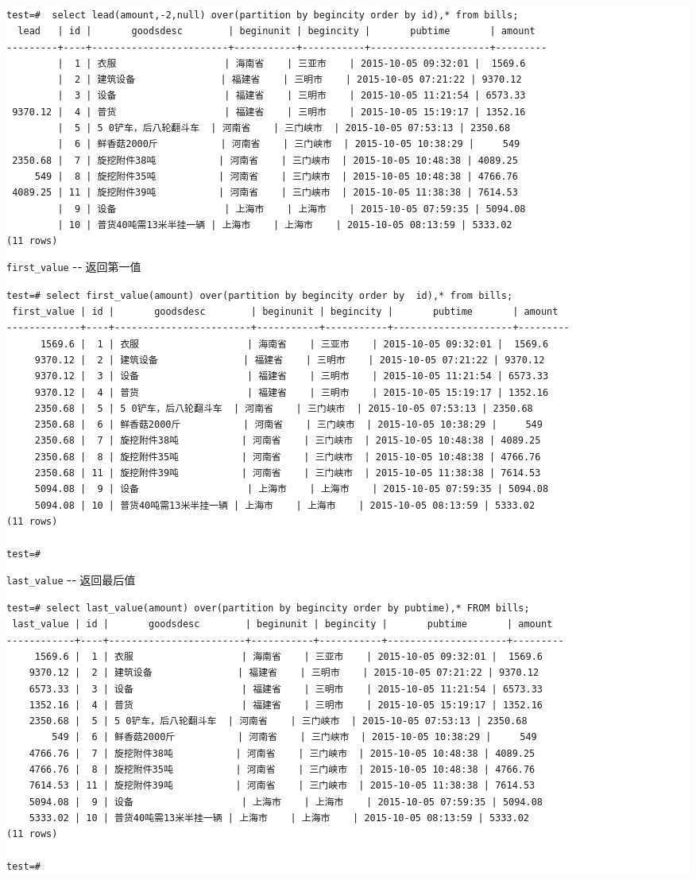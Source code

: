 ```text
test=#  select lead(amount,-2,null) over(partition by begincity order by id),* from bills;
  lead   | id |       goodsdesc        | beginunit | begincity |       pubtime       | amount  
---------+----+------------------------+-----------+-----------+---------------------+---------
         |  1 | 衣服                   | 海南省    | 三亚市    | 2015-10-05 09:32:01 |  1569.6
         |  2 | 建筑设备               | 福建省    | 三明市    | 2015-10-05 07:21:22 | 9370.12
         |  3 | 设备                   | 福建省    | 三明市    | 2015-10-05 11:21:54 | 6573.33
 9370.12 |  4 | 普货                   | 福建省    | 三明市    | 2015-10-05 15:19:17 | 1352.16
         |  5 | 5 0铲车，后八轮翻斗车  | 河南省    | 三门峡市  | 2015-10-05 07:53:13 | 2350.68
         |  6 | 鲜香菇2000斤           | 河南省    | 三门峡市  | 2015-10-05 10:38:29 |     549
 2350.68 |  7 | 旋挖附件38吨           | 河南省    | 三门峡市  | 2015-10-05 10:48:38 | 4089.25
     549 |  8 | 旋挖附件35吨           | 河南省    | 三门峡市  | 2015-10-05 10:48:38 | 4766.76
 4089.25 | 11 | 旋挖附件39吨           | 河南省    | 三门峡市  | 2015-10-05 11:38:38 | 7614.53
         |  9 | 设备                   | 上海市    | 上海市    | 2015-10-05 07:59:35 | 5094.08
         | 10 | 普货40吨需13米半挂一辆 | 上海市    | 上海市    | 2015-10-05 08:13:59 | 5333.02
(11 rows)
```

`first_value` -- 返回第一值

```text
test=# select first_value(amount) over(partition by begincity order by  id),* from bills;
 first_value | id |       goodsdesc        | beginunit | begincity |       pubtime       | amount  
-------------+----+------------------------+-----------+-----------+---------------------+---------
      1569.6 |  1 | 衣服                   | 海南省    | 三亚市    | 2015-10-05 09:32:01 |  1569.6
     9370.12 |  2 | 建筑设备               | 福建省    | 三明市    | 2015-10-05 07:21:22 | 9370.12
     9370.12 |  3 | 设备                   | 福建省    | 三明市    | 2015-10-05 11:21:54 | 6573.33
     9370.12 |  4 | 普货                   | 福建省    | 三明市    | 2015-10-05 15:19:17 | 1352.16
     2350.68 |  5 | 5 0铲车，后八轮翻斗车  | 河南省    | 三门峡市  | 2015-10-05 07:53:13 | 2350.68
     2350.68 |  6 | 鲜香菇2000斤           | 河南省    | 三门峡市  | 2015-10-05 10:38:29 |     549
     2350.68 |  7 | 旋挖附件38吨           | 河南省    | 三门峡市  | 2015-10-05 10:48:38 | 4089.25
     2350.68 |  8 | 旋挖附件35吨           | 河南省    | 三门峡市  | 2015-10-05 10:48:38 | 4766.76
     2350.68 | 11 | 旋挖附件39吨           | 河南省    | 三门峡市  | 2015-10-05 11:38:38 | 7614.53
     5094.08 |  9 | 设备                   | 上海市    | 上海市    | 2015-10-05 07:59:35 | 5094.08
     5094.08 | 10 | 普货40吨需13米半挂一辆 | 上海市    | 上海市    | 2015-10-05 08:13:59 | 5333.02
(11 rows)

test=#
```

`last_value` -- 返回最后值

```text
test=# select last_value(amount) over(partition by begincity order by pubtime),* FROM bills;   
 last_value | id |       goodsdesc        | beginunit | begincity |       pubtime       | amount  
------------+----+------------------------+-----------+-----------+---------------------+---------
     1569.6 |  1 | 衣服                   | 海南省    | 三亚市    | 2015-10-05 09:32:01 |  1569.6
    9370.12 |  2 | 建筑设备               | 福建省    | 三明市    | 2015-10-05 07:21:22 | 9370.12
    6573.33 |  3 | 设备                   | 福建省    | 三明市    | 2015-10-05 11:21:54 | 6573.33
    1352.16 |  4 | 普货                   | 福建省    | 三明市    | 2015-10-05 15:19:17 | 1352.16
    2350.68 |  5 | 5 0铲车，后八轮翻斗车  | 河南省    | 三门峡市  | 2015-10-05 07:53:13 | 2350.68
        549 |  6 | 鲜香菇2000斤           | 河南省    | 三门峡市  | 2015-10-05 10:38:29 |     549
    4766.76 |  7 | 旋挖附件38吨           | 河南省    | 三门峡市  | 2015-10-05 10:48:38 | 4089.25
    4766.76 |  8 | 旋挖附件35吨           | 河南省    | 三门峡市  | 2015-10-05 10:48:38 | 4766.76
    7614.53 | 11 | 旋挖附件39吨           | 河南省    | 三门峡市  | 2015-10-05 11:38:38 | 7614.53
    5094.08 |  9 | 设备                   | 上海市    | 上海市    | 2015-10-05 07:59:35 | 5094.08
    5333.02 | 10 | 普货40吨需13米半挂一辆 | 上海市    | 上海市    | 2015-10-05 08:13:59 | 5333.02
(11 rows)

test=#
```
